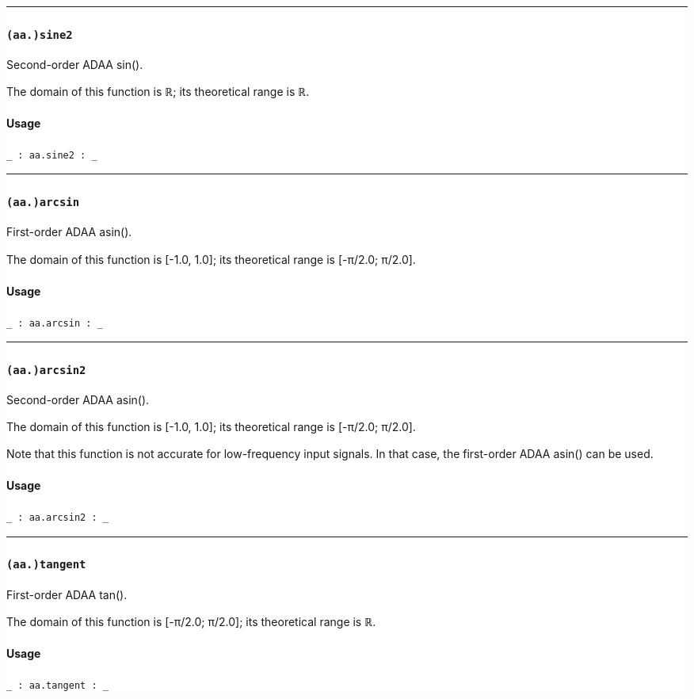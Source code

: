 ----

### `(aa.)sine2`


Second-order ADAA sin().

The domain of this function is ℝ; its theoretical range is ℝ.

#### Usage
```
_ : aa.sine2 : _
```

----

### `(aa.)arcsin`


First-order ADAA asin().

The domain of this function is [-1.0, 1.0]; its theoretical range is 
[-π/2.0; π/2.0].

#### Usage
```
_ : aa.arcsin : _
```

----

### `(aa.)arcsin2`


Second-order ADAA asin().

The domain of this function is [-1.0, 1.0]; its theoretical range is
[-π/2.0; π/2.0].

Note that this function is not accurate for low-frequency input signals.
In that case, the first-order ADAA asin() can be used.

#### Usage
```
_ : aa.arcsin2 : _
```

----

### `(aa.)tangent`


First-order ADAA tan().

The domain of this function is [-π/2.0; π/2.0]; its theoretical range is ℝ.

#### Usage
```
_ : aa.tangent : _
```
